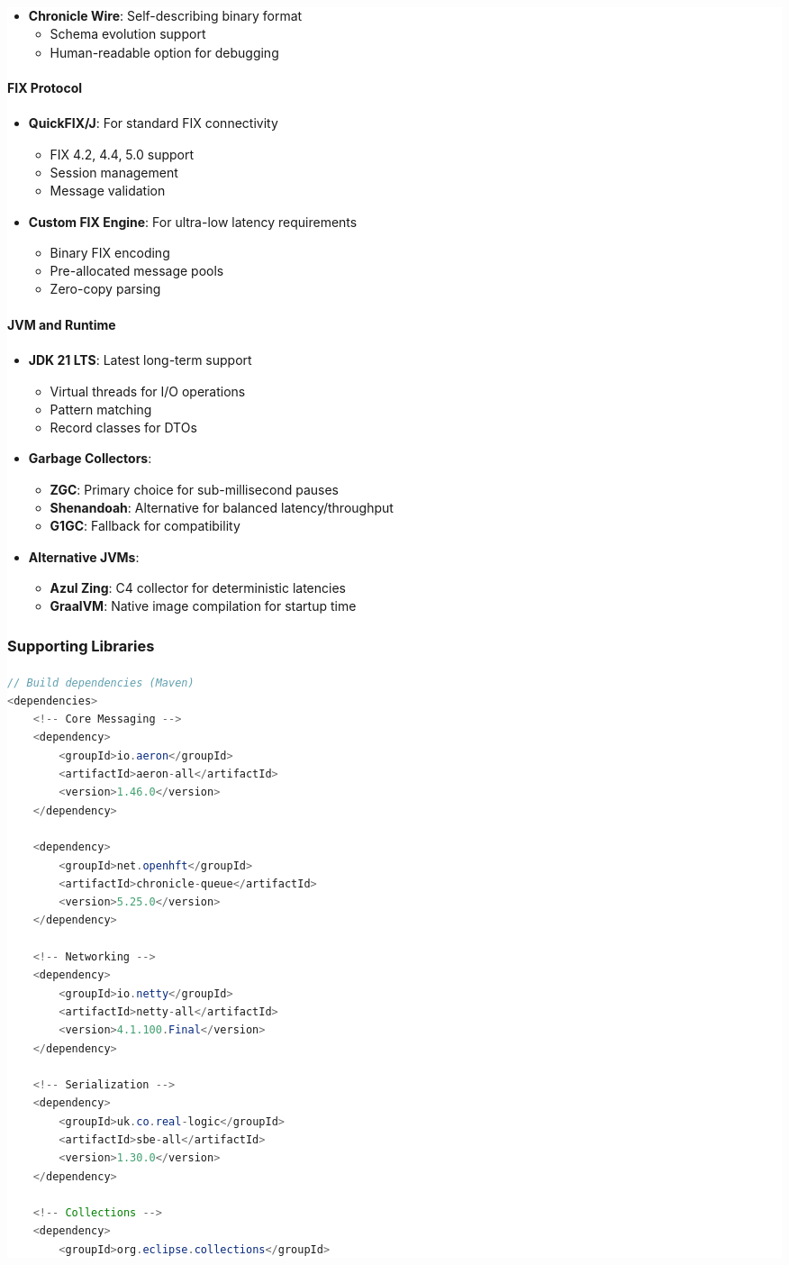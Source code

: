 - **Chronicle Wire**: Self-describing binary format
  - Schema evolution support
  - Human-readable option for debugging

#### FIX Protocol
- **QuickFIX/J**: For standard FIX connectivity
  - FIX 4.2, 4.4, 5.0 support
  - Session management
  - Message validation

- **Custom FIX Engine**: For ultra-low latency requirements
  - Binary FIX encoding
  - Pre-allocated message pools
  - Zero-copy parsing

#### JVM and Runtime
- **JDK 21 LTS**: Latest long-term support
  - Virtual threads for I/O operations
  - Pattern matching
  - Record classes for DTOs

- **Garbage Collectors**:
  - **ZGC**: Primary choice for sub-millisecond pauses
  - **Shenandoah**: Alternative for balanced latency/throughput
  - **G1GC**: Fallback for compatibility

- **Alternative JVMs**:
  - **Azul Zing**: C4 collector for deterministic latencies
  - **GraalVM**: Native image compilation for startup time

### Supporting Libraries

```java
// Build dependencies (Maven)
<dependencies>
    <!-- Core Messaging -->
    <dependency>
        <groupId>io.aeron</groupId>
        <artifactId>aeron-all</artifactId>
        <version>1.46.0</version>
    </dependency>

    <dependency>
        <groupId>net.openhft</groupId>
        <artifactId>chronicle-queue</artifactId>
        <version>5.25.0</version>
    </dependency>

    <!-- Networking -->
    <dependency>
        <groupId>io.netty</groupId>
        <artifactId>netty-all</artifactId>
        <version>4.1.100.Final</version>
    </dependency>

    <!-- Serialization -->
    <dependency>
        <groupId>uk.co.real-logic</groupId>
        <artifactId>sbe-all</artifactId>
        <version>1.30.0</version>
    </dependency>

    <!-- Collections -->
    <dependency>
        <groupId>org.eclipse.collections</groupId>
```